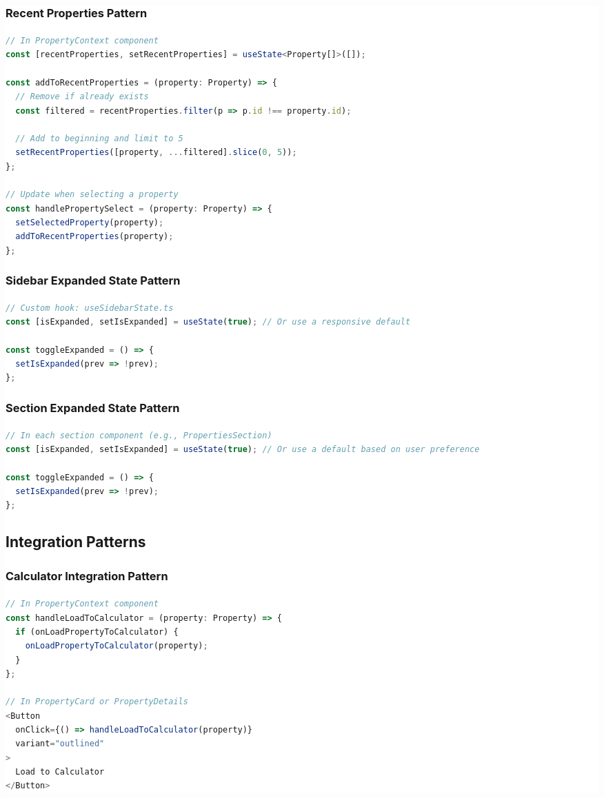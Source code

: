 ```typescript
```

### Recent Properties Pattern

```typescript
// In PropertyContext component
const [recentProperties, setRecentProperties] = useState<Property[]>([]);

const addToRecentProperties = (property: Property) => {
  // Remove if already exists
  const filtered = recentProperties.filter(p => p.id !== property.id);
  
  // Add to beginning and limit to 5
  setRecentProperties([property, ...filtered].slice(0, 5));
};

// Update when selecting a property
const handlePropertySelect = (property: Property) => {
  setSelectedProperty(property);
  addToRecentProperties(property);
};
```

### Sidebar Expanded State Pattern
```typescript
// Custom hook: useSidebarState.ts
const [isExpanded, setIsExpanded] = useState(true); // Or use a responsive default

const toggleExpanded = () => {
  setIsExpanded(prev => !prev);
};
```

### Section Expanded State Pattern
```typescript
// In each section component (e.g., PropertiesSection)
const [isExpanded, setIsExpanded] = useState(true); // Or use a default based on user preference

const toggleExpanded = () => {
  setIsExpanded(prev => !prev);
};
```

## Integration Patterns

### Calculator Integration Pattern

```typescript
// In PropertyContext component
const handleLoadToCalculator = (property: Property) => {
  if (onLoadPropertyToCalculator) {
    onLoadPropertyToCalculator(property);
  }
};

// In PropertyCard or PropertyDetails
<Button 
  onClick={() => handleLoadToCalculator(property)}
  variant="outlined"
>
  Load to Calculator
</Button>
```
